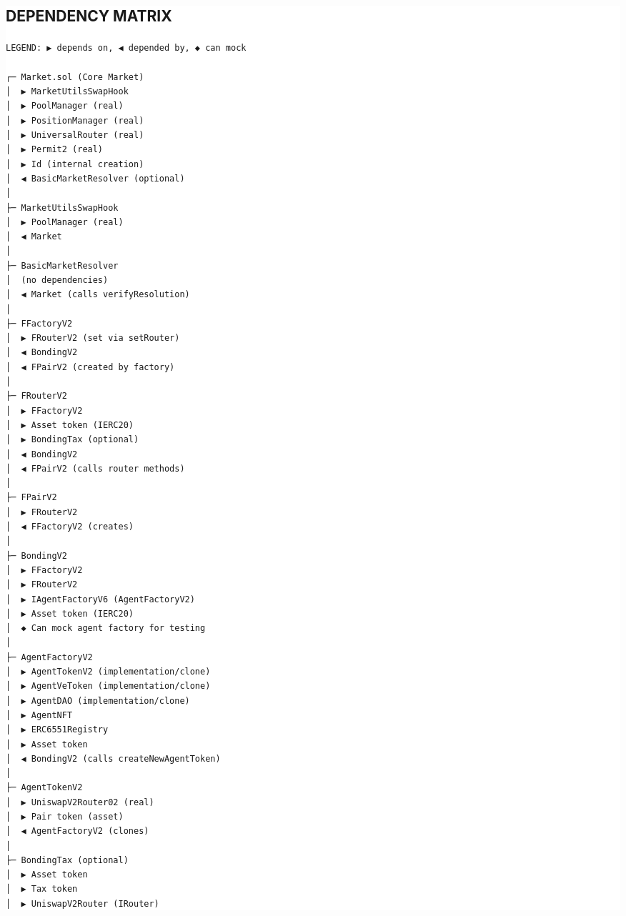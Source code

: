 
## DEPENDENCY MATRIX

```
LEGEND: ▶ depends on, ◀ depended by, ◆ can mock

┌─ Market.sol (Core Market)
│  ▶ MarketUtilsSwapHook
│  ▶ PoolManager (real)
│  ▶ PositionManager (real)
│  ▶ UniversalRouter (real)
│  ▶ Permit2 (real)
│  ▶ Id (internal creation)
│  ◀ BasicMarketResolver (optional)
│
├─ MarketUtilsSwapHook
│  ▶ PoolManager (real)
│  ◀ Market
│
├─ BasicMarketResolver
│  (no dependencies)
│  ◀ Market (calls verifyResolution)
│
├─ FFactoryV2
│  ▶ FRouterV2 (set via setRouter)
│  ◀ BondingV2
│  ◀ FPairV2 (created by factory)
│
├─ FRouterV2
│  ▶ FFactoryV2
│  ▶ Asset token (IERC20)
│  ▶ BondingTax (optional)
│  ◀ BondingV2
│  ◀ FPairV2 (calls router methods)
│
├─ FPairV2
│  ▶ FRouterV2
│  ◀ FFactoryV2 (creates)
│
├─ BondingV2
│  ▶ FFactoryV2
│  ▶ FRouterV2
│  ▶ IAgentFactoryV6 (AgentFactoryV2)
│  ▶ Asset token (IERC20)
│  ◆ Can mock agent factory for testing
│
├─ AgentFactoryV2
│  ▶ AgentTokenV2 (implementation/clone)
│  ▶ AgentVeToken (implementation/clone)
│  ▶ AgentDAO (implementation/clone)
│  ▶ AgentNFT
│  ▶ ERC6551Registry
│  ▶ Asset token
│  ◀ BondingV2 (calls createNewAgentToken)
│
├─ AgentTokenV2
│  ▶ UniswapV2Router02 (real)
│  ▶ Pair token (asset)
│  ◀ AgentFactoryV2 (clones)
│
├─ BondingTax (optional)
│  ▶ Asset token
│  ▶ Tax token
│  ▶ UniswapV2Router (IRouter)
```